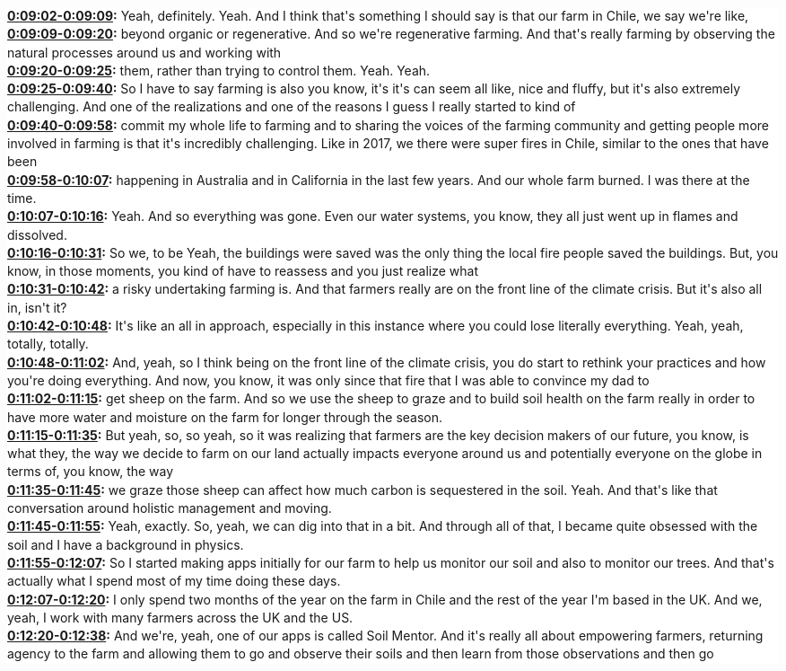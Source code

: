 **[0:09:02-0:09:09](https://anchor.fm/tony-riddle/episodes/Abby-Rose---Regenerative-Farming-and-Our-Natural-Norms-eotbl2#t=0:09:02):**  Yeah, definitely.  Yeah.  And I think that's something I should say is that our farm in Chile, we say we're like,  
**[0:09:09-0:09:20](https://anchor.fm/tony-riddle/episodes/Abby-Rose---Regenerative-Farming-and-Our-Natural-Norms-eotbl2#t=0:09:09):**  beyond organic or regenerative.  And so we're regenerative farming.  And that's really farming by observing the natural processes around us and working with  
**[0:09:20-0:09:25](https://anchor.fm/tony-riddle/episodes/Abby-Rose---Regenerative-Farming-and-Our-Natural-Norms-eotbl2#t=0:09:20):**  them, rather than trying to control them.  Yeah.  Yeah.  
**[0:09:25-0:09:40](https://anchor.fm/tony-riddle/episodes/Abby-Rose---Regenerative-Farming-and-Our-Natural-Norms-eotbl2#t=0:09:25):**  So I have to say farming is also you know, it's it's can seem all like, nice and fluffy,  but it's also extremely challenging.  And one of the realizations and one of the reasons I guess I really started to kind of  
**[0:09:40-0:09:58](https://anchor.fm/tony-riddle/episodes/Abby-Rose---Regenerative-Farming-and-Our-Natural-Norms-eotbl2#t=0:09:40):**  commit my whole life to farming and to sharing the voices of the farming community and getting  people more involved in farming is that it's incredibly challenging.  Like in 2017, we there were super fires in Chile, similar to the ones that have been  
**[0:09:58-0:10:07](https://anchor.fm/tony-riddle/episodes/Abby-Rose---Regenerative-Farming-and-Our-Natural-Norms-eotbl2#t=0:09:58):**  happening in Australia and in California in the last few years.  And our whole farm burned.  I was there at the time.  
**[0:10:07-0:10:16](https://anchor.fm/tony-riddle/episodes/Abby-Rose---Regenerative-Farming-and-Our-Natural-Norms-eotbl2#t=0:10:07):**  Yeah.  And so everything was gone.  Even our water systems, you know, they all just went up in flames and dissolved.  
**[0:10:16-0:10:31](https://anchor.fm/tony-riddle/episodes/Abby-Rose---Regenerative-Farming-and-Our-Natural-Norms-eotbl2#t=0:10:16):**  So we, to be Yeah, the buildings were saved was the only thing the local fire people saved  the buildings.  But, you know, in those moments, you kind of have to reassess and you just realize what  
**[0:10:31-0:10:42](https://anchor.fm/tony-riddle/episodes/Abby-Rose---Regenerative-Farming-and-Our-Natural-Norms-eotbl2#t=0:10:31):**  a risky undertaking farming is.  And that farmers really are on the front line of the climate crisis.  But it's also all in, isn't it?  
**[0:10:42-0:10:48](https://anchor.fm/tony-riddle/episodes/Abby-Rose---Regenerative-Farming-and-Our-Natural-Norms-eotbl2#t=0:10:42):**  It's like an all in approach, especially in this instance where you could lose literally  everything.  Yeah, yeah, totally, totally.  
**[0:10:48-0:11:02](https://anchor.fm/tony-riddle/episodes/Abby-Rose---Regenerative-Farming-and-Our-Natural-Norms-eotbl2#t=0:10:48):**  And, yeah, so I think being on the front line of the climate crisis, you do start to rethink  your practices and how you're doing everything.  And now, you know, it was only since that fire that I was able to convince my dad to  
**[0:11:02-0:11:15](https://anchor.fm/tony-riddle/episodes/Abby-Rose---Regenerative-Farming-and-Our-Natural-Norms-eotbl2#t=0:11:02):**  get sheep on the farm.  And so we use the sheep to graze and to build soil health on the farm really in order to  have more water and moisture on the farm for longer through the season.  
**[0:11:15-0:11:35](https://anchor.fm/tony-riddle/episodes/Abby-Rose---Regenerative-Farming-and-Our-Natural-Norms-eotbl2#t=0:11:15):**  But yeah, so, so yeah, so it was realizing that farmers are the key decision makers of  our future, you know, is what they, the way we decide to farm on our land actually impacts  everyone around us and potentially everyone on the globe in terms of, you know, the way  
**[0:11:35-0:11:45](https://anchor.fm/tony-riddle/episodes/Abby-Rose---Regenerative-Farming-and-Our-Natural-Norms-eotbl2#t=0:11:35):**  we graze those sheep can affect how much carbon is sequestered in the soil.  Yeah.  And that's like that conversation around holistic management and moving.  
**[0:11:45-0:11:55](https://anchor.fm/tony-riddle/episodes/Abby-Rose---Regenerative-Farming-and-Our-Natural-Norms-eotbl2#t=0:11:45):**  Yeah, exactly.  So, yeah, we can dig into that in a bit.  And through all of that, I became quite obsessed with the soil and I have a background in physics.  
**[0:11:55-0:12:07](https://anchor.fm/tony-riddle/episodes/Abby-Rose---Regenerative-Farming-and-Our-Natural-Norms-eotbl2#t=0:11:55):**  So I started making apps initially for our farm to help us monitor our soil and also  to monitor our trees.  And that's actually what I spend most of my time doing these days.  
**[0:12:07-0:12:20](https://anchor.fm/tony-riddle/episodes/Abby-Rose---Regenerative-Farming-and-Our-Natural-Norms-eotbl2#t=0:12:07):**  I only spend two months of the year on the farm in Chile and the rest of the year I'm  based in the UK.  And we, yeah, I work with many farmers across the UK and the US.  
**[0:12:20-0:12:38](https://anchor.fm/tony-riddle/episodes/Abby-Rose---Regenerative-Farming-and-Our-Natural-Norms-eotbl2#t=0:12:20):**  And we're, yeah, one of our apps is called Soil Mentor.  And it's really all about empowering farmers, returning agency to the farm and allowing  them to go and observe their soils and then learn from those observations and then go  